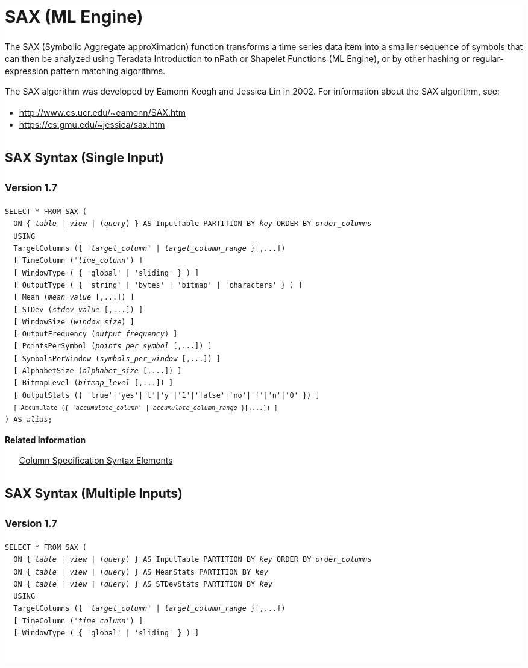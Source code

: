 <html><head></head><body><div class="nested0" aria-labelledby="ariaid-title1" topicindex="1" topicid="lxc1506547203185" id="lxc1506547203185"><h1 class="title topictitle1" id="ariaid-title1">SAX (ML Engine)</h1><div class="body conbody">
<p class="p">The SAX (Symbolic Aggregate approXimation) function transforms a time series data item into a smaller sequence of symbols that can then be analyzed using Teradata <a href="anj1558127449015.md#nnz1507231322706">Introduction to nPath</a> or <a href="sxd1561579959553.md">Shapelet Functions (ML Engine)</a>, or by other hashing or regular-expression pattern matching algorithms.</p><div class="p">The SAX algorithm was developed by Eamonn Keogh and Jessica Lin in 2002. For information about the SAX algorithm, see:
<ul class="ul" id="lxc1506547203185__ul_s1m_y2j_mbb">
<li class="li"><a class="xref" href="http://www.cs.ucr.edu/~eamonn/SAX.htm" target="_blank" title="" shape="rect">http://www.cs.ucr.edu/~eamonn/SAX.htm</a></li>
<li class="li"><a class="xref" href="https://cs.gmu.edu/~jessica/sax.htm" target="_blank" title="" shape="rect">https://cs.gmu.edu/~jessica/sax.htm</a></li></ul></div></div><div class="topic reference nested1" aria-labelledby="ariaid-title2" topicindex="2" topicid="qda1506547569526" xml:lang="en-us" lang="en-us" id="qda1506547569526">
<h2 class="title topictitle2" id="ariaid-title2">SAX Syntax (Single Input)</h2><div class="body refbody"><div class="section" id="qda1506547569526__section_N1000E_N1000C_N10001">
<h3 class="title sectiontitle">Version <span>1.7</span></h3><pre class="pre codeblock" xml:space="preserve"><code>SELECT * FROM SAX (
  <span>ON { <var class="keyword varname">table</var> | <var class="keyword varname">view</var> | (<var class="keyword varname">query</var>) }</span> AS InputTable PARTITION BY <var class="keyword varname">key</var> ORDER BY <var class="keyword varname">order_columns</var>
  USING
  TargetColumns ({ '<var class="keyword varname">target_column</var>' | <var class="keyword varname">target_column_range</var> }[,...])
  [ TimeColumn ('<var class="keyword varname">time_column</var>') ]
  [ WindowType ( { 'global' | 'sliding' } ) ]
  [ OutputType ( { 'string' | 'bytes' | 'bitmap' | 'characters' } ) ]
  [ Mean (<var class="keyword varname">mean_value</var> [,...]) ]
  [ STDev (<var class="keyword varname">stdev_value</var> [,...]) ]
  [ WindowSize (<var class="keyword varname">window_size</var>) ]
  [ OutputFrequency (<var class="keyword varname">output_frequency</var>) ]
  [ PointsPerSymbol (<var class="keyword varname">points_per_symbol</var> [,...]) ]
  [ SymbolsPerWindow (<var class="keyword varname">symbols_per_window</var> [,...]) ]
  [ AlphabetSize (<var class="keyword varname">alphabet_size</var> [,...]) ]
  [ BitmapLevel (<var class="keyword varname">bitmap_level</var> [,...]) ]
  [ OutputStats ({ 'true'|'yes'|'t'|'y'|'1'|'false'|'no'|'f'|'n'|'0' }) ]
  <code class="ph codeph">[ Accumulate ({ '<var class="keyword varname">accumulate_column</var>' | <var class="keyword varname">accumulate_column_range</var> }[,...]) ]</code>
) AS <var class="keyword varname">alias</var>;</code></pre></div></div><div class="related-links"><div class="linklistheader"><p></p><b>Related Information</b></div>
<ul class="linklist linklist relinfo"><div class="linklistmember"><a href="ndv1557782188375.md">Column Specification Syntax Elements</a></div></ul></div></div><div class="topic reference nested1" aria-labelledby="ariaid-title3" topicindex="3" topicid="osc1506547644081" xml:lang="en-us" lang="en-us" id="osc1506547644081">
<h2 class="title topictitle2" id="ariaid-title3">SAX Syntax (Multiple Inputs)</h2><div class="body refbody"><div class="section" id="osc1506547644081__section_N1000E_N1000C_N10001">
<h3 class="title sectiontitle">Version <span>1.7</span></h3><pre class="pre codeblock" xml:space="preserve"><code>SELECT * FROM SAX (
  <span>ON { <var class="keyword varname">table</var> | <var class="keyword varname">view</var> | (<var class="keyword varname">query</var>) }</span> AS InputTable PARTITION BY <var class="keyword varname">key</var> ORDER BY <var class="keyword varname">order_columns</var> 
  <span>ON { <var class="keyword varname">table</var> | <var class="keyword varname">view</var> | (<var class="keyword varname">query</var>) }</span> AS MeanStats PARTITION BY <var class="keyword varname">key</var> 
  <span>ON { <var class="keyword varname">table</var> | <var class="keyword varname">view</var> | (<var class="keyword varname">query</var>) }</span> AS STDevStats PARTITION BY <var class="keyword varname">key</var>
  USING
  TargetColumns ({ '<var class="keyword varname">target_column</var>' | <var class="keyword varname">target_column_range</var> }[,...])
  [ TimeColumn ('<var class="keyword varname">time_column</var>') ]
  [ WindowType ( { 'global' | 'sliding' } ) ]
